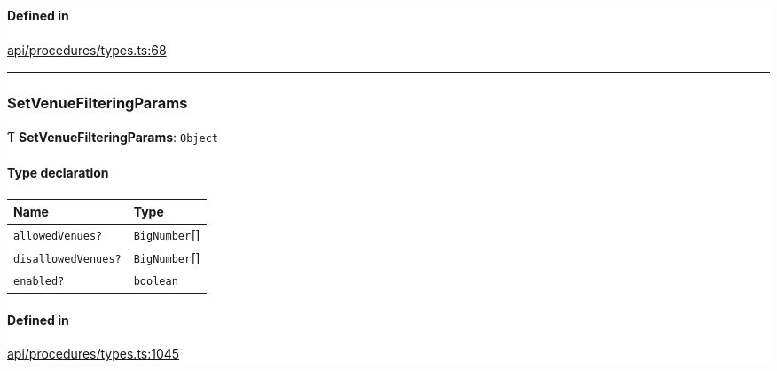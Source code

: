 #### Defined in

[api/procedures/types.ts:68](https://github.com/PolymeshAssociation/polymesh-sdk/blob/95e180d2/src/api/procedures/types.ts#L68)

___

### SetVenueFilteringParams

Ƭ **SetVenueFilteringParams**: `Object`

#### Type declaration

| Name | Type |
| :------ | :------ |
| `allowedVenues?` | `BigNumber`[] |
| `disallowedVenues?` | `BigNumber`[] |
| `enabled?` | `boolean` |

#### Defined in

[api/procedures/types.ts:1045](https://github.com/PolymeshAssociation/polymesh-sdk/blob/95e180d2/src/api/procedures/types.ts#L1045)
